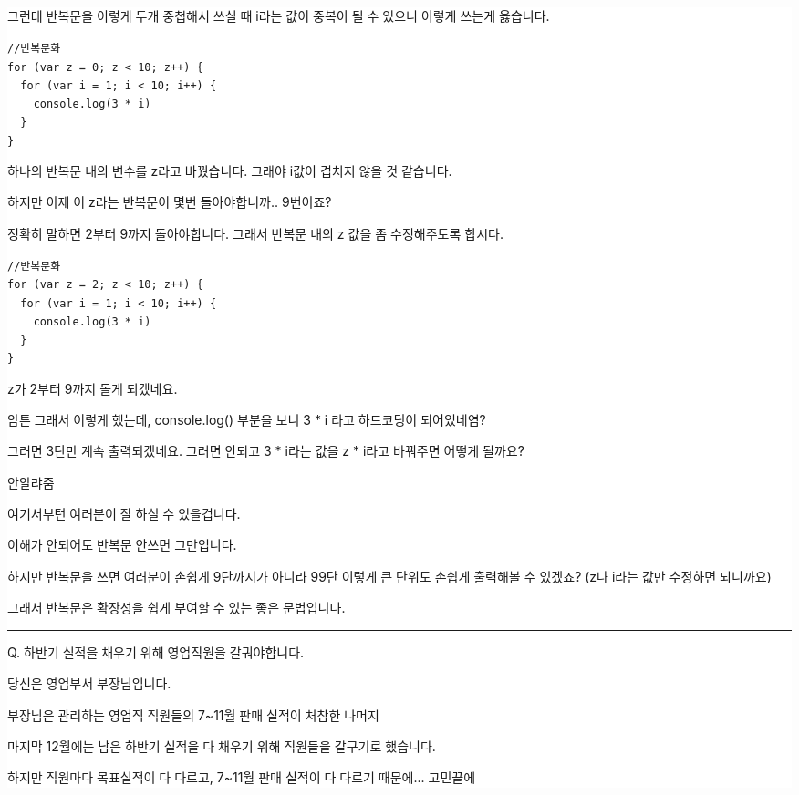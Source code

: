 그런데 반복문을 이렇게 두개 중첩해서 쓰실 때 i라는 값이 중복이 될 수 있으니 이렇게 쓰는게 옳습니다.




```
//반복문화
for (var z = 0; z < 10; z++) {
  for (var i = 1; i < 10; i++) {
    console.log(3 * i)
  }
}
```
하나의 반복문 내의 변수를 z라고 바꿨습니다. 그래야 i값이 겹치지 않을 것 같습니다.

하지만 이제 이 z라는 반복문이 몇번 돌아야합니까.. 9번이죠?

정확히 말하면 2부터 9까지 돌아야합니다. 그래서 반복문 내의 z 값을 좀 수정해주도록 합시다.






```
//반복문화
for (var z = 2; z < 10; z++) {
  for (var i = 1; i < 10; i++) {
    console.log(3 * i)
  }
}
```
z가 2부터 9까지 돌게 되겠네요.

암튼 그래서 이렇게 했는데, console.log() 부분을 보니 3 * i 라고 하드코딩이 되어있네염?

그러면 3단만 계속 출력되겠네요. 그러면 안되고 3 * i라는 값을 z * i라고 바꿔주면 어떻게 될까요?

안알랴줌

여기서부턴 여러분이 잘 하실 수 있을겁니다.







이해가 안되어도 반복문 안쓰면 그만입니다.

하지만 반복문을 쓰면 여러분이 손쉽게 9단까지가 아니라 99단 이렇게 큰 단위도 손쉽게 출력해볼 수 있겠죠? (z나 i라는 값만 수정하면 되니까요)

그래서 반복문은 확장성을 쉽게 부여할 수 있는 좋은 문법입니다.

----

Q. 하반기 실적을 채우기 위해 영업직원을 갈궈야합니다.

당신은 영업부서 부장님입니다.

부장님은 관리하는 영업직 직원들의 7~11월 판매 실적이 처참한 나머지

마지막 12월에는 남은 하반기 실적을 다 채우기 위해 직원들을 갈구기로 했습니다.

하지만 직원마다 목표실적이 다 다르고, 7~11월 판매 실적이 다 다르기 때문에... 고민끝에
